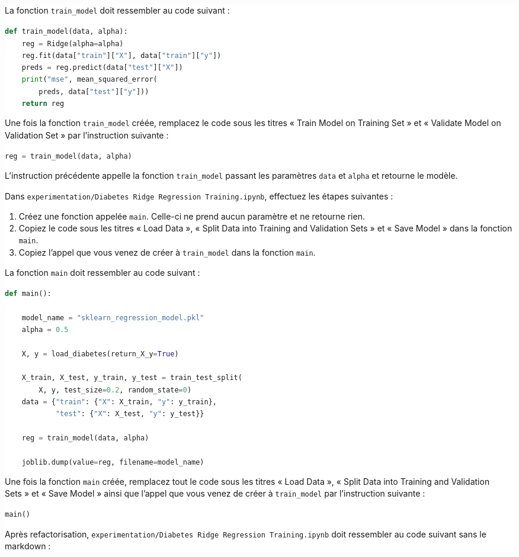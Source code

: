 La fonction `train_model` doit ressembler au code suivant :

```python
def train_model(data, alpha):
    reg = Ridge(alpha=alpha)
    reg.fit(data["train"]["X"], data["train"]["y"])
    preds = reg.predict(data["test"]["X"])
    print("mse", mean_squared_error(
        preds, data["test"]["y"]))
    return reg
```

Une fois la fonction `train_model` créée, remplacez le code sous les titres « Train Model on Training Set » et « Validate Model on Validation Set » par l’instruction suivante :

```python
reg = train_model(data, alpha)
```

L’instruction précédente appelle la fonction `train_model` passant les paramètres `data` et `alpha` et retourne le modèle.

Dans `experimentation/Diabetes Ridge Regression Training.ipynb`, effectuez les étapes suivantes :

1. Créez une fonction appelée `main`. Celle-ci ne prend aucun paramètre et ne retourne rien.
1. Copiez le code sous les titres « Load Data », « Split Data into Training and Validation Sets » et « Save Model » dans la fonction `main`.
1. Copiez l’appel que vous venez de créer à `train_model` dans la fonction `main`.

La fonction `main` doit ressembler au code suivant :

```python
def main():

    model_name = "sklearn_regression_model.pkl"
    alpha = 0.5
    
    X, y = load_diabetes(return_X_y=True)

    X_train, X_test, y_train, y_test = train_test_split(
        X, y, test_size=0.2, random_state=0)
    data = {"train": {"X": X_train, "y": y_train},
            "test": {"X": X_test, "y": y_test}}

    reg = train_model(data, alpha)

    joblib.dump(value=reg, filename=model_name)
```

Une fois la fonction `main` créée, remplacez tout le code sous les titres « Load Data », « Split Data into Training and Validation Sets » et « Save Model » ainsi que l’appel que vous venez de créer à `train_model` par l’instruction suivante :

```python
main()
```

Après refactorisation, `experimentation/Diabetes Ridge Regression Training.ipynb` doit ressembler au code suivant sans le markdown :
